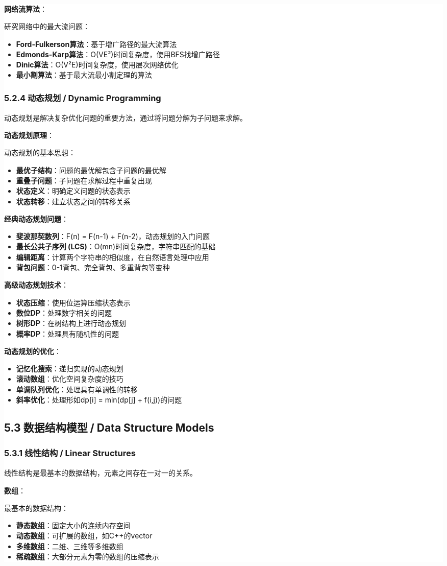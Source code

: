 **网络流算法**：

研究网络中的最大流问题：

- **Ford-Fulkerson算法**：基于增广路径的最大流算法
- **Edmonds-Karp算法**：O(VE²)时间复杂度，使用BFS找增广路径
- **Dinic算法**：O(V²E)时间复杂度，使用层次网络优化
- **最小割算法**：基于最大流最小割定理的算法

### 5.2.4 动态规划 / Dynamic Programming

动态规划是解决复杂优化问题的重要方法，通过将问题分解为子问题来求解。

**动态规划原理**：

动态规划的基本思想：

- **最优子结构**：问题的最优解包含子问题的最优解
- **重叠子问题**：子问题在求解过程中重复出现
- **状态定义**：明确定义问题的状态表示
- **状态转移**：建立状态之间的转移关系

**经典动态规划问题**：

- **斐波那契数列**：F(n) = F(n-1) + F(n-2)，动态规划的入门问题
- **最长公共子序列 (LCS)**：O(mn)时间复杂度，字符串匹配的基础
- **编辑距离**：计算两个字符串的相似度，在自然语言处理中应用
- **背包问题**：0-1背包、完全背包、多重背包等变种

**高级动态规划技术**：

- **状态压缩**：使用位运算压缩状态表示
- **数位DP**：处理数字相关的问题
- **树形DP**：在树结构上进行动态规划
- **概率DP**：处理具有随机性的问题

**动态规划的优化**：

- **记忆化搜索**：递归实现的动态规划
- **滚动数组**：优化空间复杂度的技巧
- **单调队列优化**：处理具有单调性的转移
- **斜率优化**：处理形如dp[i] = min(dp[j] + f(i,j))的问题

## 5.3 数据结构模型 / Data Structure Models

### 5.3.1 线性结构 / Linear Structures

线性结构是最基本的数据结构，元素之间存在一对一的关系。

**数组**：

最基本的数据结构：

- **静态数组**：固定大小的连续内存空间
- **动态数组**：可扩展的数组，如C++的vector
- **多维数组**：二维、三维等多维数组
- **稀疏数组**：大部分元素为零的数组的压缩表示
